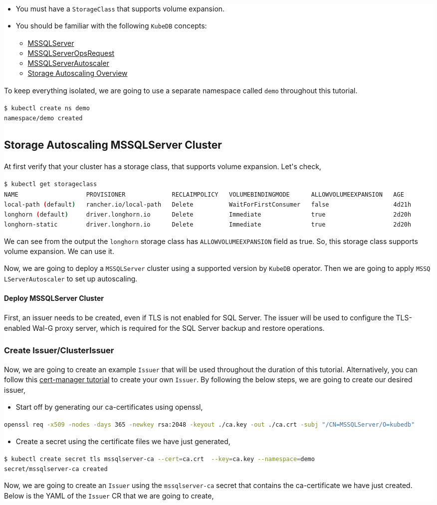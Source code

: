 - You must have a `StorageClass` that supports volume expansion.

- You should be familiar with the following `KubeDB` concepts:
  - [MSSQLServer](/docs/v2024.9.30/guides/mssqlserver/concepts/mssqlserver)
  - [MSSQLServerOpsRequest](/docs/v2024.9.30/guides/mssqlserver/concepts/opsrequest)
  - [MSSQLServerAutoscaler](/docs/v2024.9.30/guides/mssqlserver/concepts/autoscaler)
  - [Storage Autoscaling Overview](/docs/v2024.9.30/guides/mssqlserver/autoscaler/storage/overview)

To keep everything isolated, we are going to use a separate namespace called `demo` throughout this tutorial.

```bash
$ kubectl create ns demo
namespace/demo created
```

## Storage Autoscaling MSSQLServer Cluster

At first verify that your cluster has a storage class, that supports volume expansion. Let's check,

```bash
$ kubectl get storageclass
NAME                   PROVISIONER             RECLAIMPOLICY   VOLUMEBINDINGMODE      ALLOWVOLUMEEXPANSION   AGE
local-path (default)   rancher.io/local-path   Delete          WaitForFirstConsumer   false                  4d21h
longhorn (default)     driver.longhorn.io      Delete          Immediate              true                   2d20h
longhorn-static        driver.longhorn.io      Delete          Immediate              true                   2d20h
```

We can see from the output the `longhorn` storage class has `ALLOWVOLUMEEXPANSION` field as true. So, this storage class supports volume expansion. We can use it.

Now, we are going to deploy a `MSSQLServer` cluster using a supported version by `KubeDB` operator. Then we are going to apply `MSSQLServerAutoscaler` to set up autoscaling.

#### Deploy MSSQLServer Cluster

First, an issuer needs to be created, even if TLS is not enabled for SQL Server. The issuer will be used to configure the TLS-enabled Wal-G proxy server, which is required for the SQL Server backup and restore operations.

### Create Issuer/ClusterIssuer

Now, we are going to create an example `Issuer` that will be used throughout the duration of this tutorial. Alternatively, you can follow this [cert-manager tutorial](https://cert-manager.io/docs/configuration/ca/) to create your own `Issuer`. By following the below steps, we are going to create our desired issuer,

- Start off by generating our ca-certificates using openssl,
```bash
openssl req -x509 -nodes -days 365 -newkey rsa:2048 -keyout ./ca.key -out ./ca.crt -subj "/CN=MSSQLServer/O=kubedb"
```
- Create a secret using the certificate files we have just generated,
```bash
$ kubectl create secret tls mssqlserver-ca --cert=ca.crt  --key=ca.key --namespace=demo 
secret/mssqlserver-ca created
```
Now, we are going to create an `Issuer` using the `mssqlserver-ca` secret that contains the ca-certificate we have just created. Below is the YAML of the `Issuer` CR that we are going to create,
